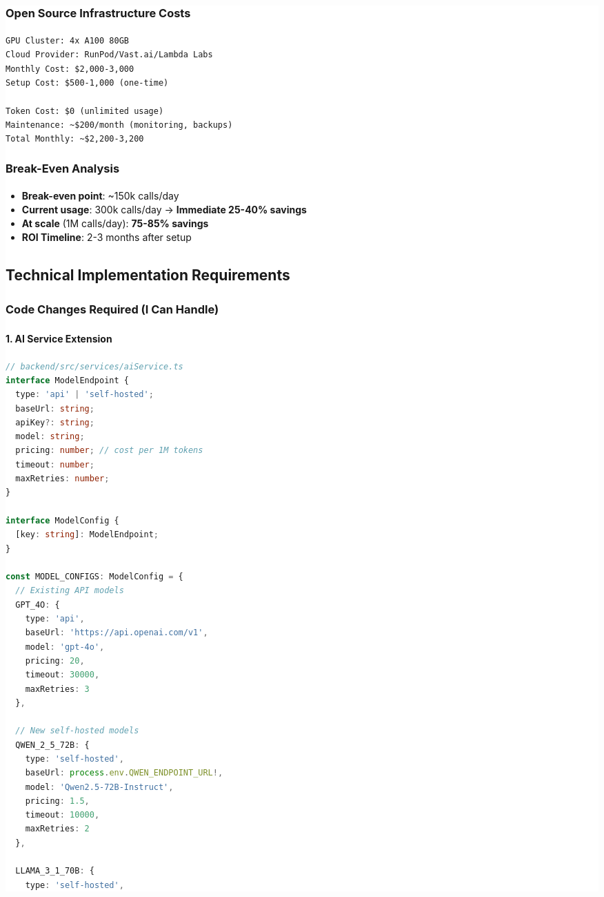 ### Open Source Infrastructure Costs
```
GPU Cluster: 4x A100 80GB
Cloud Provider: RunPod/Vast.ai/Lambda Labs
Monthly Cost: $2,000-3,000
Setup Cost: $500-1,000 (one-time)

Token Cost: $0 (unlimited usage)
Maintenance: ~$200/month (monitoring, backups)
Total Monthly: ~$2,200-3,200
```

### Break-Even Analysis
- **Break-even point**: ~150k calls/day
- **Current usage**: 300k calls/day → **Immediate 25-40% savings**
- **At scale** (1M calls/day): **75-85% savings**
- **ROI Timeline**: 2-3 months after setup

## Technical Implementation Requirements

### Code Changes Required (I Can Handle)

#### 1. AI Service Extension
```typescript
// backend/src/services/aiService.ts
interface ModelEndpoint {
  type: 'api' | 'self-hosted';
  baseUrl: string;
  apiKey?: string;
  model: string;
  pricing: number; // cost per 1M tokens
  timeout: number;
  maxRetries: number;
}

interface ModelConfig {
  [key: string]: ModelEndpoint;
}

const MODEL_CONFIGS: ModelConfig = {
  // Existing API models
  GPT_4O: {
    type: 'api',
    baseUrl: 'https://api.openai.com/v1',
    model: 'gpt-4o',
    pricing: 20,
    timeout: 30000,
    maxRetries: 3
  },
  
  // New self-hosted models
  QWEN_2_5_72B: {
    type: 'self-hosted',
    baseUrl: process.env.QWEN_ENDPOINT_URL!,
    model: 'Qwen2.5-72B-Instruct',
    pricing: 1.5,
    timeout: 10000,
    maxRetries: 2
  },
  
  LLAMA_3_1_70B: {
    type: 'self-hosted',
```